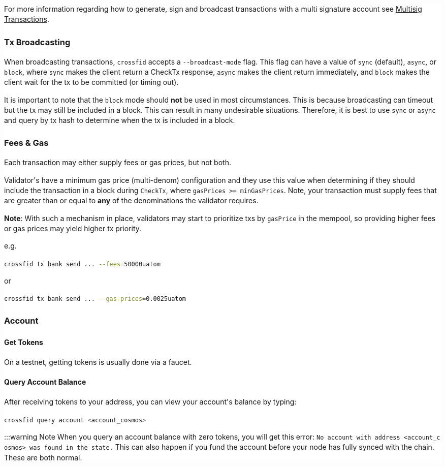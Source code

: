 For more information regarding how to generate, sign and broadcast transactions with a
multi signature account see [Multisig Transactions](#multisig-transactions).

### Tx Broadcasting

When broadcasting transactions, `crossfid` accepts a `--broadcast-mode` flag. This
flag can have a value of `sync` (default), `async`, or `block`, where `sync` makes
the client return a CheckTx response, `async` makes the client return immediately,
and `block` makes the client wait for the tx to be committed (or timing out).

It is important to note that the `block` mode should **not** be used in most
circumstances. This is because broadcasting can timeout but the tx may still be
included in a block. This can result in many undesirable situations. Therefore, it
is best to use `sync` or `async` and query by tx hash to determine when the tx
is included in a block.

### Fees & Gas

Each transaction may either supply fees or gas prices, but not both.

Validator's have a minimum gas price (multi-denom) configuration and they use
this value when determining if they should include the transaction in a block during `CheckTx`, where `gasPrices >= minGasPrices`. Note, your transaction must supply fees that are greater than or equal to **any** of the denominations the validator requires.

**Note**: With such a mechanism in place, validators may start to prioritize
txs by `gasPrice` in the mempool, so providing higher fees or gas prices may yield higher tx priority.

e.g.

```bash
crossfid tx bank send ... --fees=50000uatom
```

or

```bash
crossfid tx bank send ... --gas-prices=0.0025uatom
```

### Account

#### Get Tokens

On a testnet, getting tokens is usually done via a faucet.

#### Query Account Balance

After receiving tokens to your address, you can view your account's balance by typing:

```bash
crossfid query account <account_cosmos>
```

:::warning Note
When you query an account balance with zero tokens, you will get this error: `No account with address <account_cosmos> was found in the state.` This can also happen if you fund the account before your node has fully synced with the chain. These are both normal.
